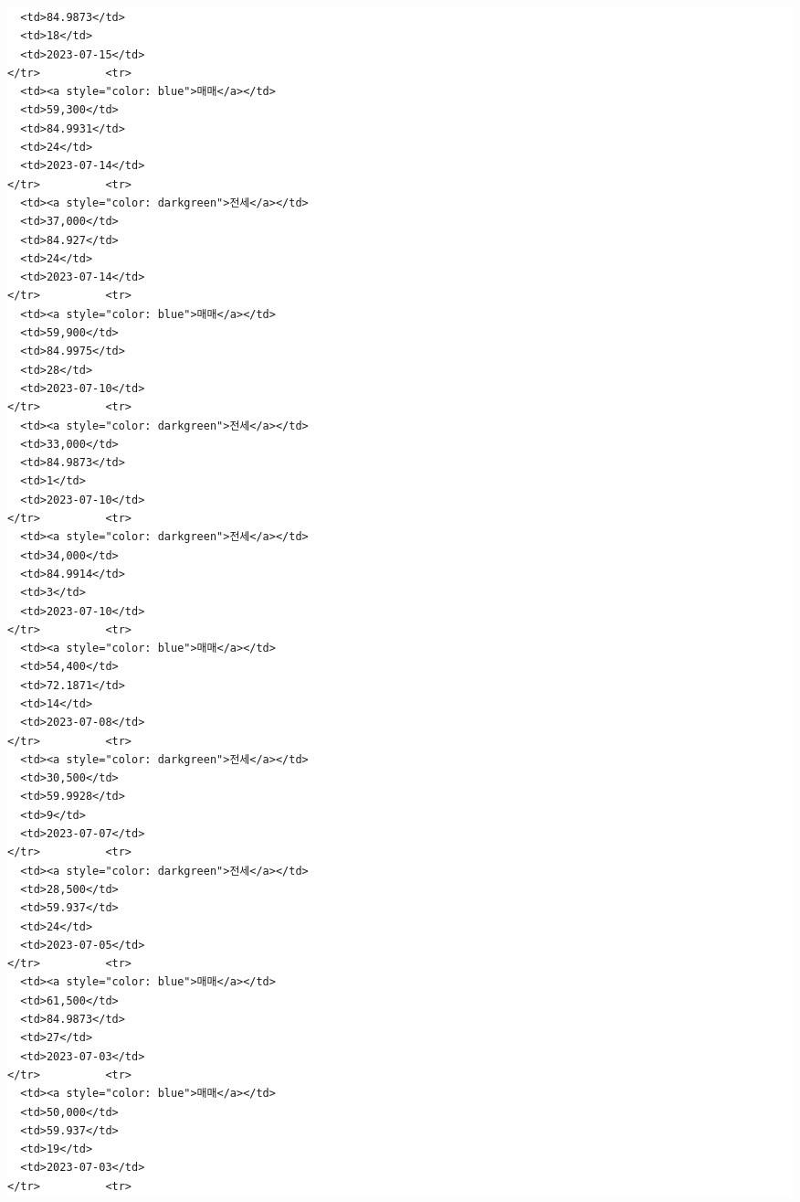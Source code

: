       <td>84.9873</td>
      <td>18</td>
      <td>2023-07-15</td>
    </tr>          <tr>
      <td><a style="color: blue">매매</a></td>
      <td>59,300</td>
      <td>84.9931</td>
      <td>24</td>
      <td>2023-07-14</td>
    </tr>          <tr>
      <td><a style="color: darkgreen">전세</a></td>
      <td>37,000</td>
      <td>84.927</td>
      <td>24</td>
      <td>2023-07-14</td>
    </tr>          <tr>
      <td><a style="color: blue">매매</a></td>
      <td>59,900</td>
      <td>84.9975</td>
      <td>28</td>
      <td>2023-07-10</td>
    </tr>          <tr>
      <td><a style="color: darkgreen">전세</a></td>
      <td>33,000</td>
      <td>84.9873</td>
      <td>1</td>
      <td>2023-07-10</td>
    </tr>          <tr>
      <td><a style="color: darkgreen">전세</a></td>
      <td>34,000</td>
      <td>84.9914</td>
      <td>3</td>
      <td>2023-07-10</td>
    </tr>          <tr>
      <td><a style="color: blue">매매</a></td>
      <td>54,400</td>
      <td>72.1871</td>
      <td>14</td>
      <td>2023-07-08</td>
    </tr>          <tr>
      <td><a style="color: darkgreen">전세</a></td>
      <td>30,500</td>
      <td>59.9928</td>
      <td>9</td>
      <td>2023-07-07</td>
    </tr>          <tr>
      <td><a style="color: darkgreen">전세</a></td>
      <td>28,500</td>
      <td>59.937</td>
      <td>24</td>
      <td>2023-07-05</td>
    </tr>          <tr>
      <td><a style="color: blue">매매</a></td>
      <td>61,500</td>
      <td>84.9873</td>
      <td>27</td>
      <td>2023-07-03</td>
    </tr>          <tr>
      <td><a style="color: blue">매매</a></td>
      <td>50,000</td>
      <td>59.937</td>
      <td>19</td>
      <td>2023-07-03</td>
    </tr>          <tr>